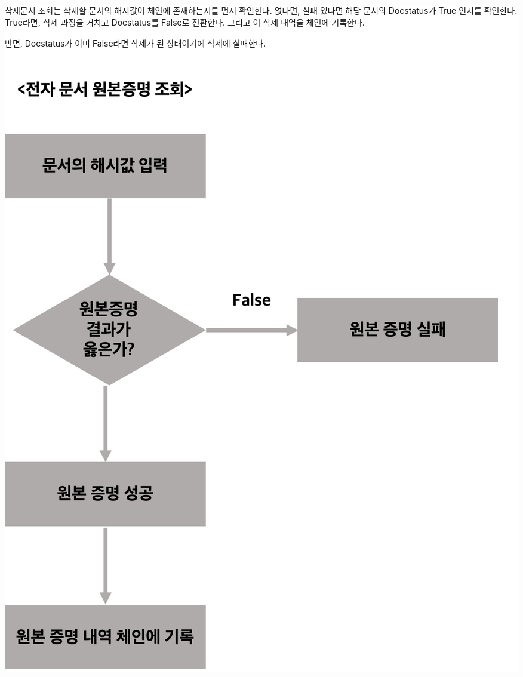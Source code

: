 삭제문서 조회는 삭제할 문서의 해시값이 체인에 존재하는지를 먼저 확인한다. 없다면, 실패 있다면 해당 문서의 Docstatus가 True 인지를 확인한다. True라면, 삭제 과정을 거치고 Docstatus를 False로 전환한다. 그리고 이 삭제 내역을 체인에 기록한다. 

반면, Docstatus가 이미 False라면 삭제가 된 상태이기에 삭제에 실패한다.

![pic4](./imgsrc/4.png)
